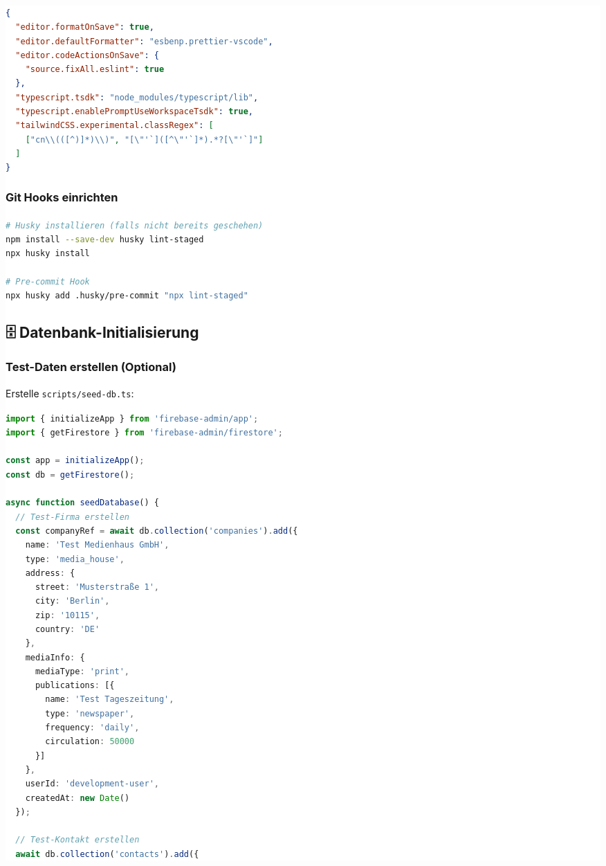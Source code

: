 ```json
{
  "editor.formatOnSave": true,
  "editor.defaultFormatter": "esbenp.prettier-vscode",
  "editor.codeActionsOnSave": {
    "source.fixAll.eslint": true
  },
  "typescript.tsdk": "node_modules/typescript/lib",
  "typescript.enablePromptUseWorkspaceTsdk": true,
  "tailwindCSS.experimental.classRegex": [
    ["cn\\(([^)]*)\\)", "[\"'`]([^\"'`]*).*?[\"'`]"]
  ]
}
```

### Git Hooks einrichten

```bash
# Husky installieren (falls nicht bereits geschehen)
npm install --save-dev husky lint-staged
npx husky install

# Pre-commit Hook
npx husky add .husky/pre-commit "npx lint-staged"
```

## 🗄️ Datenbank-Initialisierung

### Test-Daten erstellen (Optional)

Erstelle `scripts/seed-db.ts`:

```typescript
import { initializeApp } from 'firebase-admin/app';
import { getFirestore } from 'firebase-admin/firestore';

const app = initializeApp();
const db = getFirestore();

async function seedDatabase() {
  // Test-Firma erstellen
  const companyRef = await db.collection('companies').add({
    name: 'Test Medienhaus GmbH',
    type: 'media_house',
    address: {
      street: 'Musterstraße 1',
      city: 'Berlin',
      zip: '10115',
      country: 'DE'
    },
    mediaInfo: {
      mediaType: 'print',
      publications: [{
        name: 'Test Tageszeitung',
        type: 'newspaper',
        frequency: 'daily',
        circulation: 50000
      }]
    },
    userId: 'development-user',
    createdAt: new Date()
  });

  // Test-Kontakt erstellen
  await db.collection('contacts').add({
```